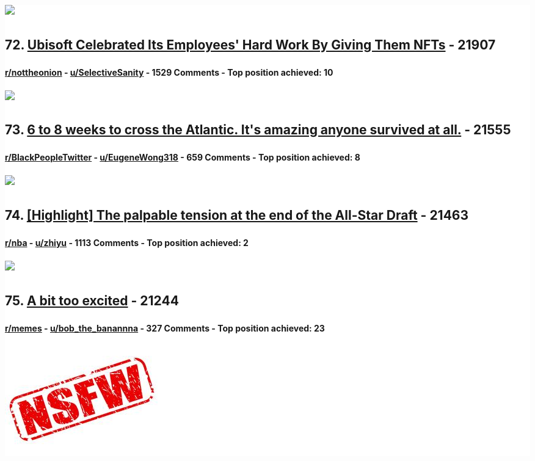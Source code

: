 <a href="https://i.redd.it/cou53bn2w1h81.jpg"><img src="https://b.thumbs.redditmedia.com/qSQWLQdcoYf8eRP4BlleKoelgF1MDr6NmZlv3jmWbcw.jpg"></img></a>

## 72. [Ubisoft Celebrated Its Employees' Hard Work By Giving Them NFTs](http://reddit.com/r/nottheonion/comments/spbmo8/ubisoft_celebrated_its_employees_hard_work_by/) - 21907
#### [r/nottheonion](http://reddit.com/r/nottheonion) - [u/SelectiveSanity](http://reddit.com/u/SelectiveSanity) - 1529 Comments - Top position achieved: 10

<a href="https://www.thegamer.com/ubisoft-gave-employees-ghost-recon-nft/"><img src="https://b.thumbs.redditmedia.com/0ig9jn0GlZmyXkBfbwALLGk7ZQpmgTU0ykxodDq9WkM.jpg"></img></a>

## 73. [6 to 8 weeks to cross the Atlantic. It's amazing anyone survived at all.](http://reddit.com/r/BlackPeopleTwitter/comments/spjc70/6_to_8_weeks_to_cross_the_atlantic_its_amazing/) - 21555
#### [r/BlackPeopleTwitter](http://reddit.com/r/BlackPeopleTwitter) - [u/EugeneWong318](http://reddit.com/u/EugeneWong318) - 659 Comments - Top position achieved: 8

<a href="https://i.redd.it/o1fylepm73h81.jpg"><img src="https://b.thumbs.redditmedia.com/dcRnR0en-f3MA3aTn6fNVcOu4T2IDG1oZ8No_tsqoYQ.jpg"></img></a>

## 74. [[Highlight] The palpable tension at the end of the All-Star Draft](http://reddit.com/r/nba/comments/spknrc/highlight_the_palpable_tension_at_the_end_of_the/) - 21463
#### [r/nba](http://reddit.com/r/nba) - [u/zhiyu](http://reddit.com/u/zhiyu) - 1113 Comments - Top position achieved: 2

<a href="https://streamable.com/dmvb42"><img src="https://b.thumbs.redditmedia.com/pjVr4vyfhbTrCfAKICt75phXVj2JqtjLdA32LuJ_Wuc.jpg"></img></a>

## 75. [A bit too excited](http://reddit.com/r/memes/comments/sp9fo6/a_bit_too_excited/) - 21244
#### [r/memes](http://reddit.com/r/memes) - [u/bob_the_banannna](http://reddit.com/u/bob_the_banannna) - 327 Comments - Top position achieved: 23

<a href="https://v.redd.it/1rmrsr4zz0h81"><img src="https://github.com/mgerb/top-of-reddit/raw/master/nsfw.jpg"></img></a>
